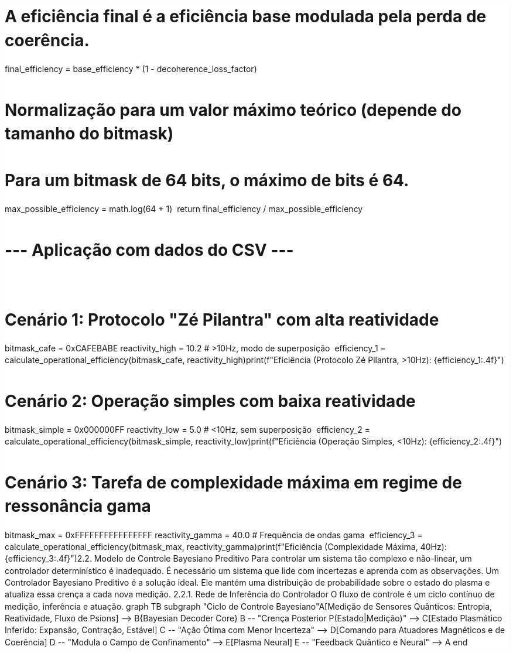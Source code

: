 # A eficiência final é a eficiência base modulada pela perda de coerência.​
final_efficiency = base_efficiency * (1 - decoherence_loss_factor)​
​
# Normalização para um valor máximo teórico (depende do tamanho do bitmask)​
# Para um bitmask de 64 bits, o máximo de bits é 64.​
max_possible_efficiency = math.log(64 + 1)​
​
return final_efficiency / max_possible_efficiency​
​
# --- Aplicação com dados do CSV ---​
​
# Cenário 1: Protocolo "Zé Pilantra" com alta reatividade​
bitmask_cafe = 0xCAFEBABE​
reactivity_high = 10.2 # >10Hz, modo de superposição​
​
efficiency_1 = calculate_operational_efficiency(bitmask_cafe, reactivity_high)​
print(f"Eficiência (Protocolo Zé Pilantra, >10Hz): {efficiency_1:.4f}")​​
# Cenário 2: Operação simples com baixa reatividade​
bitmask_simple = 0x000000FF​
reactivity_low = 5.0 # <10Hz, sem superposição​
​
efficiency_2 = calculate_operational_efficiency(bitmask_simple, reactivity_low)​
print(f"Eficiência (Operação Simples, <10Hz): {efficiency_2:.4f}")​
​
# Cenário 3: Tarefa de complexidade máxima em regime de ressonância gama​
bitmask_max = 0xFFFFFFFFFFFFFFFF​
reactivity_gamma = 40.0 # Frequência de ondas gama​
​
efficiency_3 = calculate_operational_efficiency(bitmask_max, reactivity_gamma)​
print(f"Eficiência (Complexidade Máxima, 40Hz): {efficiency_3:.4f}")​
2.2. Modelo de Controle Bayesiano Preditivo
Para controlar um sistema tão complexo e não-linear, um controlador determinístico é
inadequado. É necessário um sistema que lide com incertezas e aprenda com as
observações. Um Controlador Bayesiano Preditivo é a solução ideal. Ele mantém uma
distribuição de probabilidade sobre o estado do plasma e atualiza essa crença a cada nova
medição.
2.2.1. Rede de Inferência do Controlador
O fluxo de controle é um ciclo contínuo de medição, inferência e atuação.
graph TB​
subgraph "Ciclo de Controle Bayesiano"​
A[Medição de Sensores Quânticos: Entropia, Reatividade, Fluxo de Psíons] -->
B{Bayesian Decoder Core}​
B -- "Crença Posterior P(Estado|Medição)" --> C[Estado Plasmático Inferido: Expansão,
Contração, Estável]​
C -- "Ação Ótima com Menor Incerteza" --> D[Comando para Atuadores Magnéticos e de
Coerência]​
D -- "Modula o Campo de Confinamento" --> E[Plasma Neural]​
E -- "Feedback Quântico e Neural" --> A​
end​